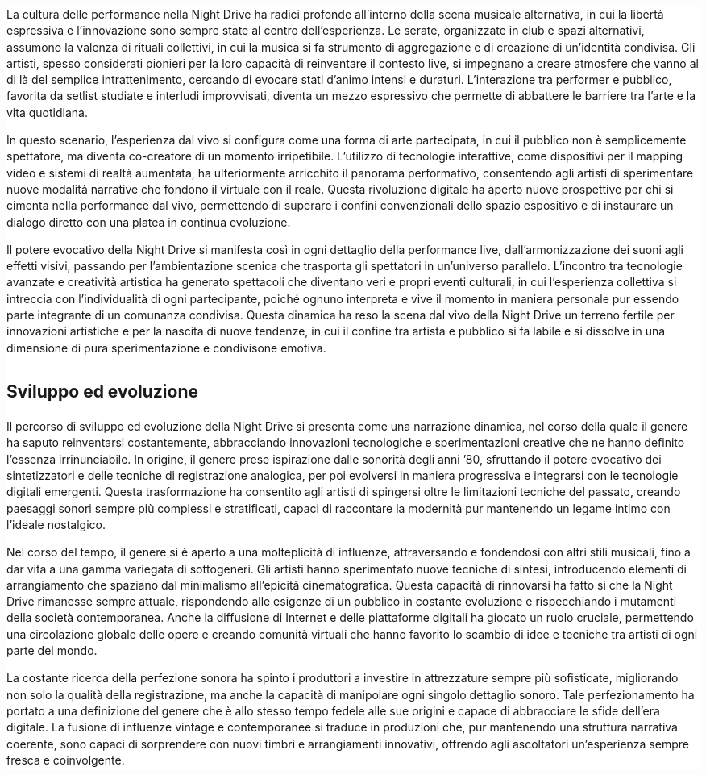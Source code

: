 La cultura delle performance nella Night Drive ha radici profonde all’interno della scena musicale alternativa, in cui la libertà espressiva e l’innovazione sono sempre state al centro dell’esperienza. Le serate, organizzate in club e spazi alternativi, assumono la valenza di rituali collettivi, in cui la musica si fa strumento di aggregazione e di creazione di un’identità condivisa. Gli artisti, spesso considerati pionieri per la loro capacità di reinventare il contesto live, si impegnano a creare atmosfere che vanno al di là del semplice intrattenimento, cercando di evocare stati d’animo intensi e duraturi. L’interazione tra performer e pubblico, favorita da setlist studiate e interludi improvvisati, diventa un mezzo espressivo che permette di abbattere le barriere tra l’arte e la vita quotidiana.

In questo scenario, l’esperienza dal vivo si configura come una forma di arte partecipata, in cui il pubblico non è semplicemente spettatore, ma diventa co-creatore di un momento irripetibile. L’utilizzo di tecnologie interattive, come dispositivi per il mapping video e sistemi di realtà aumentata, ha ulteriormente arricchito il panorama performativo, consentendo agli artisti di sperimentare nuove modalità narrative che fondono il virtuale con il reale. Questa rivoluzione digitale ha aperto nuove prospettive per chi si cimenta nella performance dal vivo, permettendo di superare i confini convenzionali dello spazio espositivo e di instaurare un dialogo diretto con una platea in continua evoluzione.

Il potere evocativo della Night Drive si manifesta così in ogni dettaglio della performance live, dall’armonizzazione dei suoni agli effetti visivi, passando per l’ambientazione scenica che trasporta gli spettatori in un’universo parallelo. L’incontro tra tecnologie avanzate e creatività artistica ha generato spettacoli che diventano veri e propri eventi culturali, in cui l’esperienza collettiva si intreccia con l’individualità di ogni partecipante, poiché ognuno interpreta e vive il momento in maniera personale pur essendo parte integrante di un comunanza condivisa. Questa dinamica ha reso la scena dal vivo della Night Drive un terreno fertile per innovazioni artistiche e per la nascita di nuove tendenze, in cui il confine tra artista e pubblico si fa labile e si dissolve in una dimensione di pura sperimentazione e condivisone emotiva.

## Sviluppo ed evoluzione

Il percorso di sviluppo ed evoluzione della Night Drive si presenta come una narrazione dinamica, nel corso della quale il genere ha saputo reinventarsi costantemente, abbracciando innovazioni tecnologiche e sperimentazioni creative che ne hanno definito l’essenza irrinunciabile. In origine, il genere prese ispirazione dalle sonorità degli anni ’80, sfruttando il potere evocativo dei sintetizzatori e delle tecniche di registrazione analogica, per poi evolversi in maniera progressiva e integrarsi con le tecnologie digitali emergenti. Questa trasformazione ha consentito agli artisti di spingersi oltre le limitazioni tecniche del passato, creando paesaggi sonori sempre più complessi e stratificati, capaci di raccontare la modernità pur mantenendo un legame intimo con l’ideale nostalgico.

Nel corso del tempo, il genere si è aperto a una molteplicità di influenze, attraversando e fondendosi con altri stili musicali, fino a dar vita a una gamma variegata di sottogeneri. Gli artisti hanno sperimentato nuove tecniche di sintesi, introducendo elementi di arrangiamento che spaziano dal minimalismo all’epicità cinematografica. Questa capacità di rinnovarsi ha fatto sì che la Night Drive rimanesse sempre attuale, rispondendo alle esigenze di un pubblico in costante evoluzione e rispecchiando i mutamenti della società contemporanea. Anche la diffusione di Internet e delle piattaforme digitali ha giocato un ruolo cruciale, permettendo una circolazione globale delle opere e creando comunità virtuali che hanno favorito lo scambio di idee e tecniche tra artisti di ogni parte del mondo.

La costante ricerca della perfezione sonora ha spinto i produttori a investire in attrezzature sempre più sofisticate, migliorando non solo la qualità della registrazione, ma anche la capacità di manipolare ogni singolo dettaglio sonoro. Tale perfezionamento ha portato a una definizione del genere che è allo stesso tempo fedele alle sue origini e capace di abbracciare le sfide dell’era digitale. La fusione di influenze vintage e contemporanee si traduce in produzioni che, pur mantenendo una struttura narrativa coerente, sono capaci di sorprendere con nuovi timbri e arrangiamenti innovativi, offrendo agli ascoltatori un’esperienza sempre fresca e coinvolgente.

